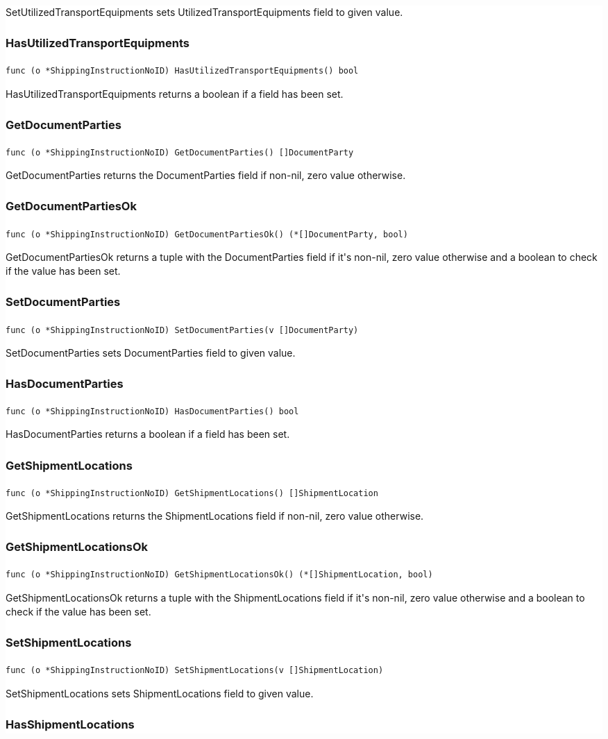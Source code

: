 SetUtilizedTransportEquipments sets UtilizedTransportEquipments field to given value.

### HasUtilizedTransportEquipments

`func (o *ShippingInstructionNoID) HasUtilizedTransportEquipments() bool`

HasUtilizedTransportEquipments returns a boolean if a field has been set.

### GetDocumentParties

`func (o *ShippingInstructionNoID) GetDocumentParties() []DocumentParty`

GetDocumentParties returns the DocumentParties field if non-nil, zero value otherwise.

### GetDocumentPartiesOk

`func (o *ShippingInstructionNoID) GetDocumentPartiesOk() (*[]DocumentParty, bool)`

GetDocumentPartiesOk returns a tuple with the DocumentParties field if it's non-nil, zero value otherwise
and a boolean to check if the value has been set.

### SetDocumentParties

`func (o *ShippingInstructionNoID) SetDocumentParties(v []DocumentParty)`

SetDocumentParties sets DocumentParties field to given value.

### HasDocumentParties

`func (o *ShippingInstructionNoID) HasDocumentParties() bool`

HasDocumentParties returns a boolean if a field has been set.

### GetShipmentLocations

`func (o *ShippingInstructionNoID) GetShipmentLocations() []ShipmentLocation`

GetShipmentLocations returns the ShipmentLocations field if non-nil, zero value otherwise.

### GetShipmentLocationsOk

`func (o *ShippingInstructionNoID) GetShipmentLocationsOk() (*[]ShipmentLocation, bool)`

GetShipmentLocationsOk returns a tuple with the ShipmentLocations field if it's non-nil, zero value otherwise
and a boolean to check if the value has been set.

### SetShipmentLocations

`func (o *ShippingInstructionNoID) SetShipmentLocations(v []ShipmentLocation)`

SetShipmentLocations sets ShipmentLocations field to given value.

### HasShipmentLocations
